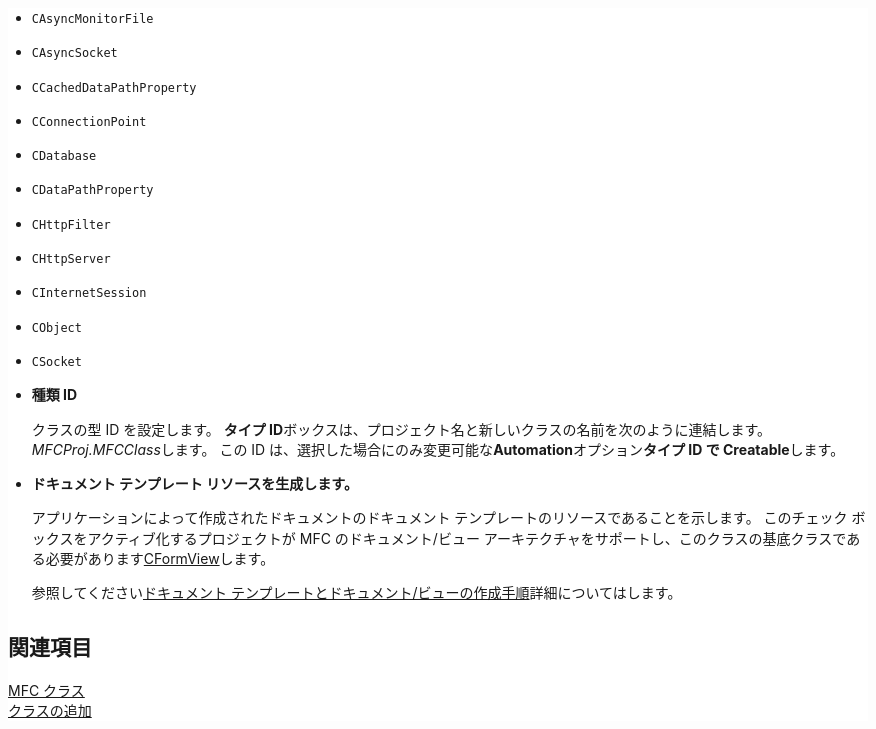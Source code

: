   - `CAsyncMonitorFile`

  - `CAsyncSocket`

  - `CCachedDataPathProperty`

  - `CConnectionPoint`

  - `CDatabase`

  - `CDataPathProperty`

  - `CHttpFilter`

  - `CHttpServer`

  - `CInternetSession`

  - `CObject`

  - `CSocket`

- **種類 ID**

  クラスの型 ID を設定します。 **タイプ ID**ボックスは、プロジェクト名と新しいクラスの名前を次のように連結します。*MFCProj.MFCClass*します。 この ID は、選択した場合にのみ変更可能な**Automation**オプション**タイプ ID で Creatable**します。

- **ドキュメント テンプレート リソースを生成します。**

  アプリケーションによって作成されたドキュメントのドキュメント テンプレートのリソースであることを示します。 このチェック ボックスをアクティブ化するプロジェクトが MFC のドキュメント/ビュー アーキテクチャをサポートし、このクラスの基底クラスである必要があります[CFormView](../../mfc/reference/cformview-class.md)します。

  参照してください[ドキュメント テンプレートとドキュメント/ビューの作成手順](../../mfc/document-templates-and-the-document-view-creation-process.md)詳細についてはします。

## <a name="see-also"></a>関連項目

[MFC クラス](../../mfc/reference/adding-an-mfc-class.md)<br/>
[クラスの追加](../../ide/adding-a-class-visual-cpp.md)
